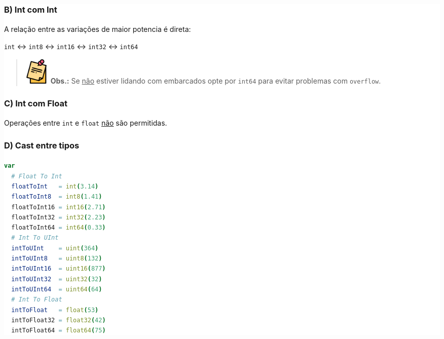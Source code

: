 ### B) Int com Int

A relação entre as variações de maior potencia é direta:

`int` ↔ `int8` ↔ `int16` ↔ `int32` ↔ `int64`

> <img src="icons/sticky-notes01.png" width=48/> **Obs.:** Se <u>não</u> estiver lidando com embarcados opte por `int64` para evitar problemas com `overflow`.

### C) Int com Float

Operações entre `int` e `float` <u>não</u> são permitidas.

### D) Cast entre tipos

```nim
var
  # Float To Int
  floatToInt   = int(3.14)
  floatToInt8  = int8(1.41)
  floatToInt16 = int16(2.71)
  floatToInt32 = int32(2.23)
  floatToInt64 = int64(0.33)
  # Int To UInt
  intToUInt    = uint(364)
  intToUInt8   = uint8(132)
  intToUInt16  = uint16(877)
  intToUInt32  = uint32(32)
  intToUInt64  = uint64(64)
  # Int To Float
  intToFloat   = float(53)
  intToFloat32 = float32(42)
  intToFloat64 = float64(75)
```
